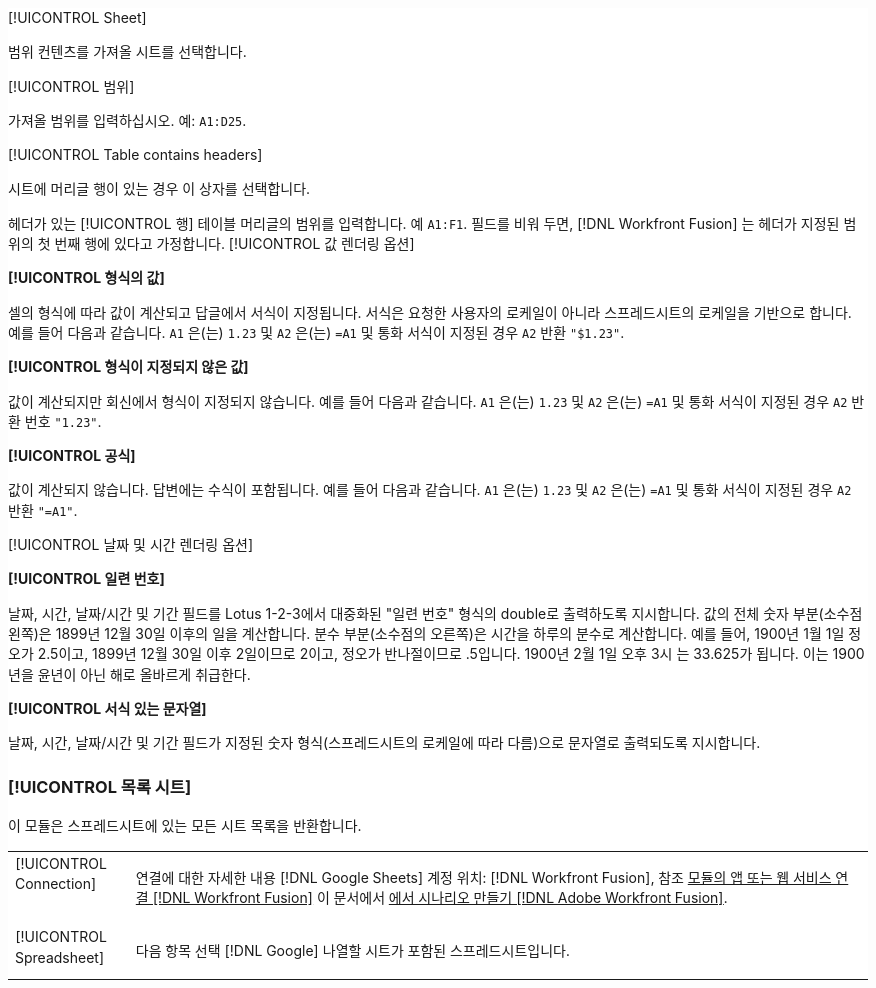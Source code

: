    <td>[!UICONTROL Sheet] </td> 
   <td> <p>범위 컨텐츠를 가져올 시트를 선택합니다.</p> </td> 
  </tr> 
  <tr> 
   <td>[!UICONTROL 범위] </td> 
   <td> <p>가져올 범위를 입력하십시오. 예: <code>A1:D25</code>.</p> </td> 
  </tr> 
  <tr> 
   <td>[!UICONTROL Table contains headers]</td> 
   <td> <p>시트에 머리글 행이 있는 경우 이 상자를 선택합니다.</p> </td> 
  </tr> 
  <tr> 
   <td>헤더가 있는 [!UICONTROL 행]</td> 
   <td>테이블 머리글의 범위를 입력합니다. 예 <code>A1:F1</code>. 필드를 비워 두면, [!DNL Workfront Fusion] 는 헤더가 지정된 범위의 첫 번째 행에 있다고 가정합니다.</td> 
  </tr> 
  <tr> 
   <td>[!UICONTROL 값 렌더링 옵션]</td> 
   <td> <p style="font-weight: bold;">[!UICONTROL 형식의 값]</p> <p>셀의 형식에 따라 값이 계산되고 답글에서 서식이 지정됩니다. 서식은 요청한 사용자의 로케일이 아니라 스프레드시트의 로케일을 기반으로 합니다. 예를 들어 다음과 같습니다. <code>A1</code> 은(는) <code>1.23</code> 및 <code>A2</code> 은(는) <code>=A1</code> 및 통화 서식이 지정된 경우 <code>A2</code> 반환 <code>"$1.23"</code>.</p> <p style="font-weight: bold;">[!UICONTROL 형식이 지정되지 않은 값]</p> <p>값이 계산되지만 회신에서 형식이 지정되지 않습니다. 예를 들어 다음과 같습니다. <code>A1</code> 은(는) <code>1.23</code> 및 <code>A2</code> 은(는) <code>=A1</code> 및 통화 서식이 지정된 경우 <code>A2</code> 반환 번호 <code>"1.23"</code>.</p> <p style="font-weight: bold;">[!UICONTROL 공식]</p> <p>값이 계산되지 않습니다. 답변에는 수식이 포함됩니다. 예를 들어 다음과 같습니다. <code>A1</code> 은(는) <code>1.23</code> 및 <code>A2</code> 은(는) <code>=A1</code> 및 통화 서식이 지정된 경우 <code>A2</code> 반환 <code>"=A1"</code>.</p> </td> 
  </tr> 
  <tr> 
   <td>[!UICONTROL 날짜 및 시간 렌더링 옵션]</td> 
   <td> <p style="font-weight: bold;">[!UICONTROL 일련 번호]</p> <p>날짜, 시간, 날짜/시간 및 기간 필드를 Lotus 1-2-3에서 대중화된 "일련 번호" 형식의 double로 출력하도록 지시합니다. 값의 전체 숫자 부분(소수점 왼쪽)은 1899년 12월 30일 이후의 일을 계산합니다. 분수 부분(소수점의 오른쪽)은 시간을 하루의 분수로 계산합니다. 예를 들어, 1900년 1월 1일 정오가 2.5이고, 1899년 12월 30일 이후 2일이므로 2이고, 정오가 반나절이므로 .5입니다. 1900년 2월 1일 오후 3시 는 33.625가 됩니다. 이는 1900년을 윤년이 아닌 해로 올바르게 취급한다.</p> <p style="font-weight: bold;">[!UICONTROL 서식 있는 문자열]</p> <p>날짜, 시간, 날짜/시간 및 기간 필드가 지정된 숫자 형식(스프레드시트의 로케일에 따라 다름)으로 문자열로 출력되도록 지시합니다.</p> </td> 
  </tr> 
 </tbody> 
</table>

### [!UICONTROL 목록 시트]

이 모듈은 스프레드시트에 있는 모든 시트 목록을 반환합니다.

<table style="table-layout:auto"> 
 <col> 
 <col> 
 <tbody> 
  <tr> 
   <td>[!UICONTROL Connection] </td> 
   <td> <p>연결에 대한 자세한 내용 [!DNL Google Sheets] 계정 위치: [!DNL Workfront Fusion], 참조 <a href="../../workfront-fusion/scenarios/create-a-scenario.md#connect" class="MCXref xref">모듈의 앱 또는 웹 서비스 연결 [!DNL Workfront Fusion]</a> 이 문서에서 <a href="../../workfront-fusion/scenarios/create-a-scenario.md" class="MCXref xref">에서 시나리오 만들기 [!DNL Adobe Workfront Fusion]</a>.</p> </td> 
  </tr> 
  <tr> 
   <td>[!UICONTROL Spreadsheet] </td> 
   <td> <p>다음 항목 선택 [!DNL Google] 나열할 시트가 포함된 스프레드시트입니다.</p> </td> 
  </tr> 
 </tbody> 
</table>
